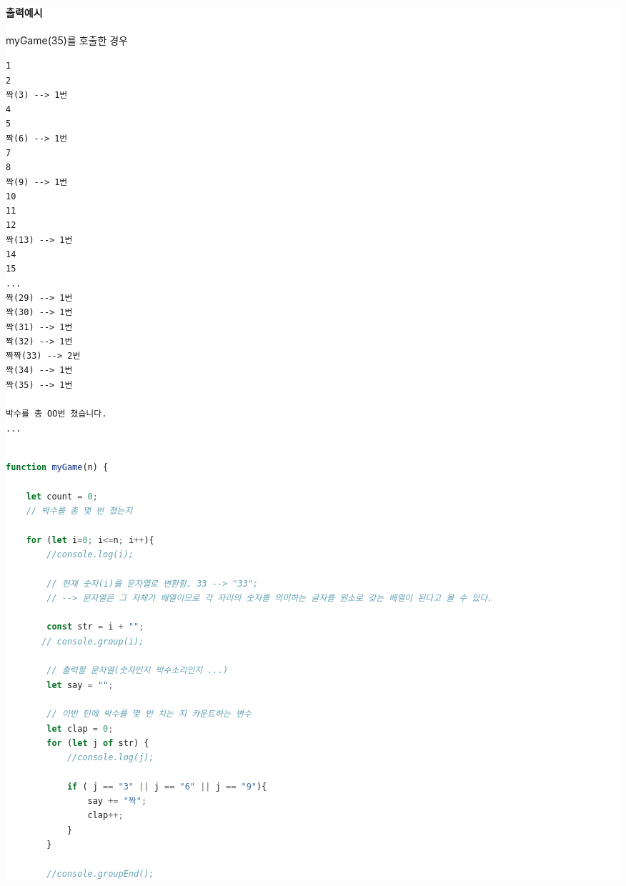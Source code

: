 #### 출력예시

myGame(35)를 호출한 경우

```
1
2
짝(3) --> 1번
4
5
짝(6) --> 1번
7
8
짝(9) --> 1번
10
11
12
짝(13) --> 1번
14
15
...
짝(29) --> 1번
짝(30) --> 1번
짝(31) --> 1번
짝(32) --> 1번
짝짝(33) --> 2번
짝(34) --> 1번
짝(35) --> 1번

박수를 총 OO번 쳤습니다.
...

```


```js

function myGame(n) {

    let count = 0;
    // 박수를 총 몇 번 쳤는지 

    for (let i=0; i<=n; i++){
        //console.log(i);

        // 현재 숫자(i)를 문자열로 변환함. 33 --> "33";
        // --> 문자열은 그 자체가 배열이므로 각 자리의 숫자를 의미하는 글자를 원소로 갖는 배열이 된다고 볼 수 있다. 

        const str = i + "";
       // console.group(i);

        // 출력할 문자열(숫자인지 박수소리인지 ...)
        let say = "";
        
        // 이번 턴에 박수를 몇 번 치는 지 카운트하는 변수
        let clap = 0;
        for (let j of str) {
            //console.log(j);

            if ( j == "3" || j == "6" || j == "9"){
                say += "짝";
                clap++;
            }
        }

        //console.groupEnd();
```